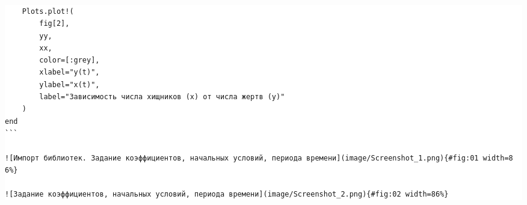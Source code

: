     	Plots.plot!(
    		fig[2],
    		yy,
    		xx,
    		color=[:grey],
    		xlabel="y(t)",
    		ylabel="x(t)",
    		label="Зависимость числа хищников (x) от числа жертв (y)"
    	)
    end
    ```

    ![Импорт библиотек. Задание коэффициентов, начальных условий, периода времени](image/Screenshot_1.png){#fig:01 width=86%}

    ![Задание коэффициентов, начальных условий, периода времени](image/Screenshot_2.png){#fig:02 width=86%}
